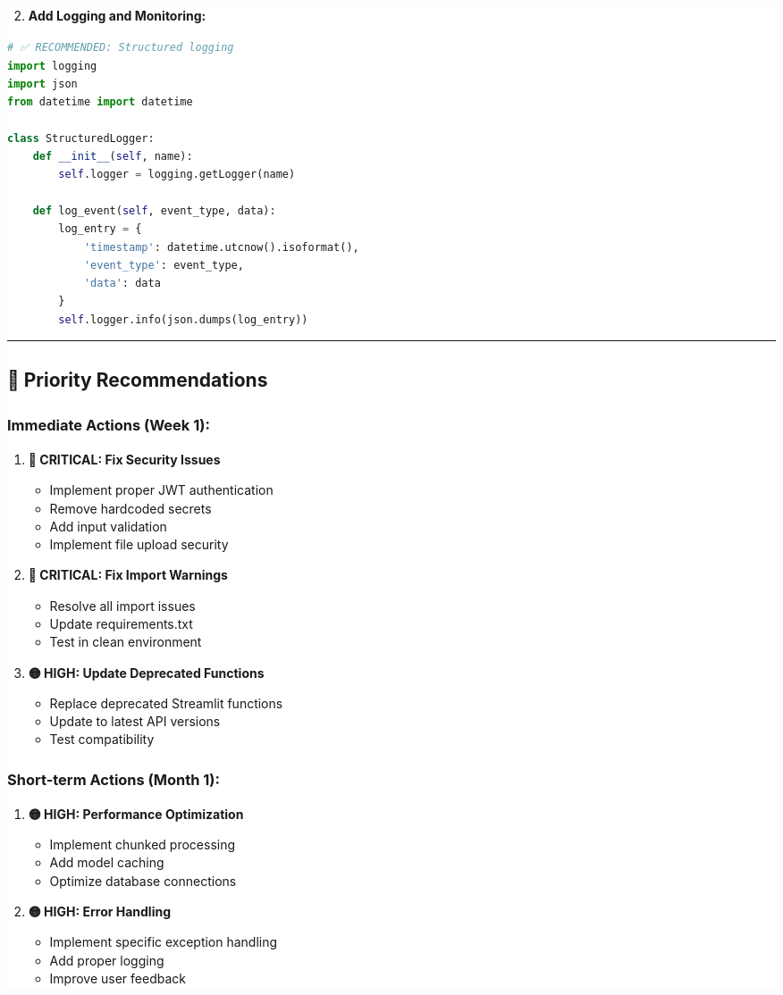2. **Add Logging and Monitoring:**
```python
# ✅ RECOMMENDED: Structured logging
import logging
import json
from datetime import datetime

class StructuredLogger:
    def __init__(self, name):
        self.logger = logging.getLogger(name)
    
    def log_event(self, event_type, data):
        log_entry = {
            'timestamp': datetime.utcnow().isoformat(),
            'event_type': event_type,
            'data': data
        }
        self.logger.info(json.dumps(log_entry))
```

---

## 🎯 Priority Recommendations

### **Immediate Actions (Week 1):**

1. **🔴 CRITICAL: Fix Security Issues**
   - Implement proper JWT authentication
   - Remove hardcoded secrets
   - Add input validation
   - Implement file upload security

2. **🔴 CRITICAL: Fix Import Warnings**
   - Resolve all import issues
   - Update requirements.txt
   - Test in clean environment

3. **🟡 HIGH: Update Deprecated Functions**
   - Replace deprecated Streamlit functions
   - Update to latest API versions
   - Test compatibility

### **Short-term Actions (Month 1):**

1. **🟡 HIGH: Performance Optimization**
   - Implement chunked processing
   - Add model caching
   - Optimize database connections

2. **🟡 HIGH: Error Handling**
   - Implement specific exception handling
   - Add proper logging
   - Improve user feedback
